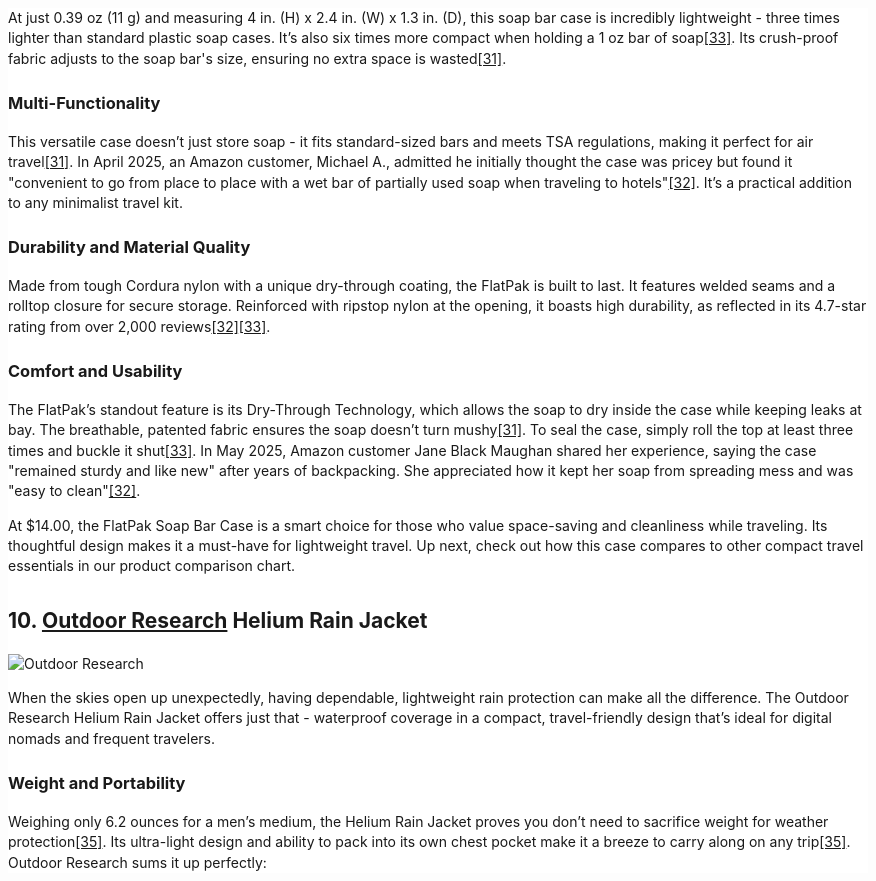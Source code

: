 At just 0.39 oz (11 g) and measuring 4 in. (H) x 2.4 in. (W) x 1.3 in. (D), this soap bar case is incredibly lightweight - three times lighter than standard plastic soap cases. It’s also six times more compact when holding a 1 oz bar of soap[\[33\]](https://campcatskill.co/products/flatpak%E2%84%A2-soap-bar-case). Its crush-proof fabric adjusts to the soap bar's size, ensuring no extra space is wasted[\[31\]](https://www.matadorequipment.com/products/flatpak-soap-bar-case).

### Multi-Functionality

This versatile case doesn’t just store soap - it fits standard-sized bars and meets TSA regulations, making it perfect for air travel[\[31\]](https://www.matadorequipment.com/products/flatpak-soap-bar-case). In April 2025, an Amazon customer, Michael A., admitted he initially thought the case was pricey but found it "convenient to go from place to place with a wet bar of partially used soap when traveling to hotels"[\[32\]](https://www.amazon.com/Matador-FlatPak-Soap-Case-Black/dp/B07PL1ZSJH). It’s a practical addition to any minimalist travel kit.

### Durability and Material Quality

Made from tough Cordura nylon with a unique dry-through coating, the FlatPak is built to last. It features welded seams and a rolltop closure for secure storage. Reinforced with ripstop nylon at the opening, it boasts high durability, as reflected in its 4.7-star rating from over 2,000 reviews[\[32\]](https://www.amazon.com/Matador-FlatPak-Soap-Case-Black/dp/B07PL1ZSJH)[\[33\]](https://campcatskill.co/products/flatpak%E2%84%A2-soap-bar-case).

### Comfort and Usability

The FlatPak’s standout feature is its Dry-Through Technology, which allows the soap to dry inside the case while keeping leaks at bay. The breathable, patented fabric ensures the soap doesn’t turn mushy[\[31\]](https://www.matadorequipment.com/products/flatpak-soap-bar-case). To seal the case, simply roll the top at least three times and buckle it shut[\[33\]](https://campcatskill.co/products/flatpak%E2%84%A2-soap-bar-case). In May 2025, Amazon customer Jane Black Maughan shared her experience, saying the case "remained sturdy and like new" after years of backpacking. She appreciated how it kept her soap from spreading mess and was "easy to clean"[\[32\]](https://www.amazon.com/Matador-FlatPak-Soap-Case-Black/dp/B07PL1ZSJH).

At $14.00, the FlatPak Soap Bar Case is a smart choice for those who value space-saving and cleanliness while traveling. Its thoughtful design makes it a must-have for lightweight travel. Up next, check out how this case compares to other compact travel essentials in our product comparison chart.

## 10\. [Outdoor Research](https://www.outdoorresearch.com/?srsltid=AfmBOopnd_EAyYc_q0Ikl81NW0EOMz5SAbrsphI0ja24YDWwJW7Iynou) Helium Rain Jacket

![Outdoor Research](https://assets.seobotai.com/nomadgossip.com/683e92a81bd3e223130036e7/0615f9f6ca6edae96f3f26cdbb47a389.jpg)

When the skies open up unexpectedly, having dependable, lightweight rain protection can make all the difference. The Outdoor Research Helium Rain Jacket offers just that - waterproof coverage in a compact, travel-friendly design that’s ideal for digital nomads and frequent travelers.

### Weight and Portability

Weighing only 6.2 ounces for a men’s medium, the Helium Rain Jacket proves you don’t need to sacrifice weight for weather protection[\[35\]](https://www.cleverhiker.com/apparel/outdoor-research-helium-rain-jacket-review). Its ultra-light design and ability to pack into its own chest pocket make it a breeze to carry along on any trip[\[35\]](https://www.cleverhiker.com/apparel/outdoor-research-helium-rain-jacket-review). Outdoor Research sums it up perfectly:
